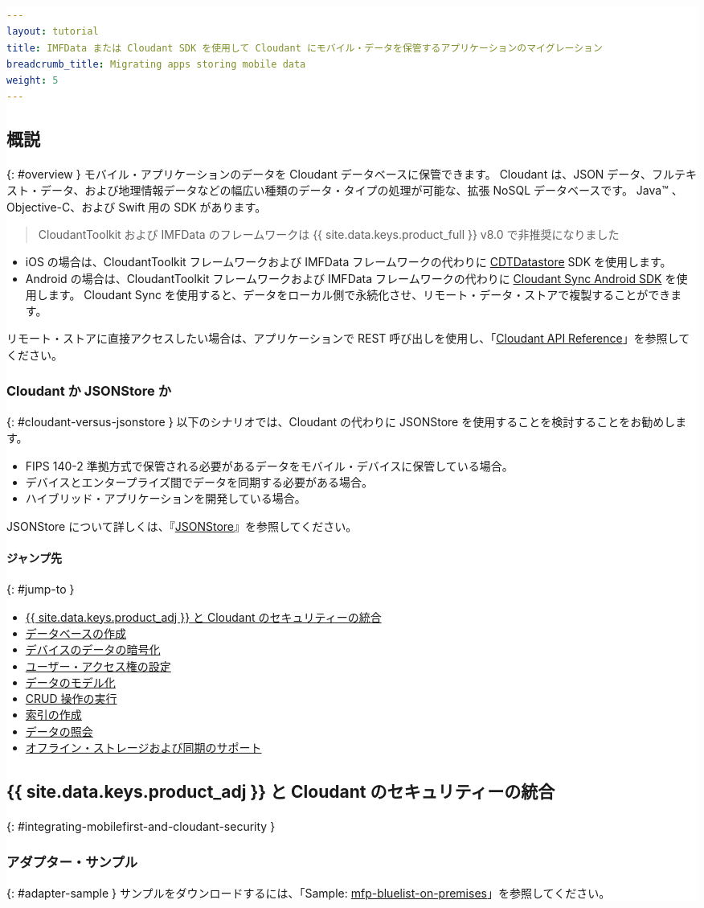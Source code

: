 ```yaml
---
layout: tutorial
title: IMFData または Cloudant SDK を使用して Cloudant にモバイル・データを保管するアプリケーションのマイグレーション
breadcrumb_title: Migrating apps storing mobile data
weight: 5
---
```


## 概説
{: #overview }
モバイル・アプリケーションのデータを Cloudant データベースに保管できます。 Cloudant は、JSON データ、フルテキスト・データ、および地理情報データなどの幅広い種類のデータ・タイプの処理が可能な、拡張 NoSQL データベースです。 Java™ 、Objective-C、および Swift 用の SDK があります。

> CloudantToolkit および IMFData のフレームワークは {{ site.data.keys.product_full }} v8.0 で非推奨になりました

* iOS の場合は、CloudantToolkit フレームワークおよび IMFData フレームワークの代わりに [CDTDatastore](https://github.com/cloudant/CDTDatastore) SDK を使用します。
* Android の場合は、CloudantToolkit フレームワークおよび IMFData フレームワークの代わりに [Cloudant Sync Android SDK](https://github.com/cloudant/sync-android) を使用します。 Cloudant Sync を使用すると、データをローカル側で永続化させ、リモート・データ・ストアで複製することができます。

リモート・ストアに直接アクセスしたい場合は、アプリケーションで REST 呼び出しを使用し、「[Cloudant API Reference](https://docs.cloudant.com/api.html)」を参照してください。

### Cloudant か JSONStore か
{: #cloudant-versus-jsonstore }
以下のシナリオでは、Cloudant の代わりに JSONStore を使用することを検討することをお勧めします。

* FIPS 140-2 準拠方式で保管される必要があるデータをモバイル・デバイスに保管している場合。
* デバイスとエンタープライズ間でデータを同期する必要がある場合。
* ハイブリッド・アプリケーションを開発している場合。

JSONStore について詳しくは、『[JSONStore](../../application-development/jsonstore)』を参照してください。

#### ジャンプ先
{: #jump-to }
* [{{ site.data.keys.product_adj }} と Cloudant のセキュリティーの統合](#integrating-mobilefirst-and-cloudant-security)
* [データベースの作成](#creating-databases)
* [デバイスのデータの暗号化](#encrypting-data-on-the-device)
* [ユーザー・アクセス権の設定](#setting-user-permissions)
* [データのモデル化](#modeling-data)
* [CRUD 操作の実行](#performing-crud-operations)
* [索引の作成](#creating-indexes)
* [データの照会](#querying-data)
* [オフライン・ストレージおよび同期のサポート](#supporting-offline-storage-and-synchronization)

## {{ site.data.keys.product_adj }} と Cloudant のセキュリティーの統合
{: #integrating-mobilefirst-and-cloudant-security }
### アダプター・サンプル
{: #adapter-sample }
サンプルをダウンロードするには、「Sample: [mfp-bluelist-on-premises](https://github.com/MobileFirst-Platform-Developer-Center/BlueList-On-Premise)」を参照してください。
